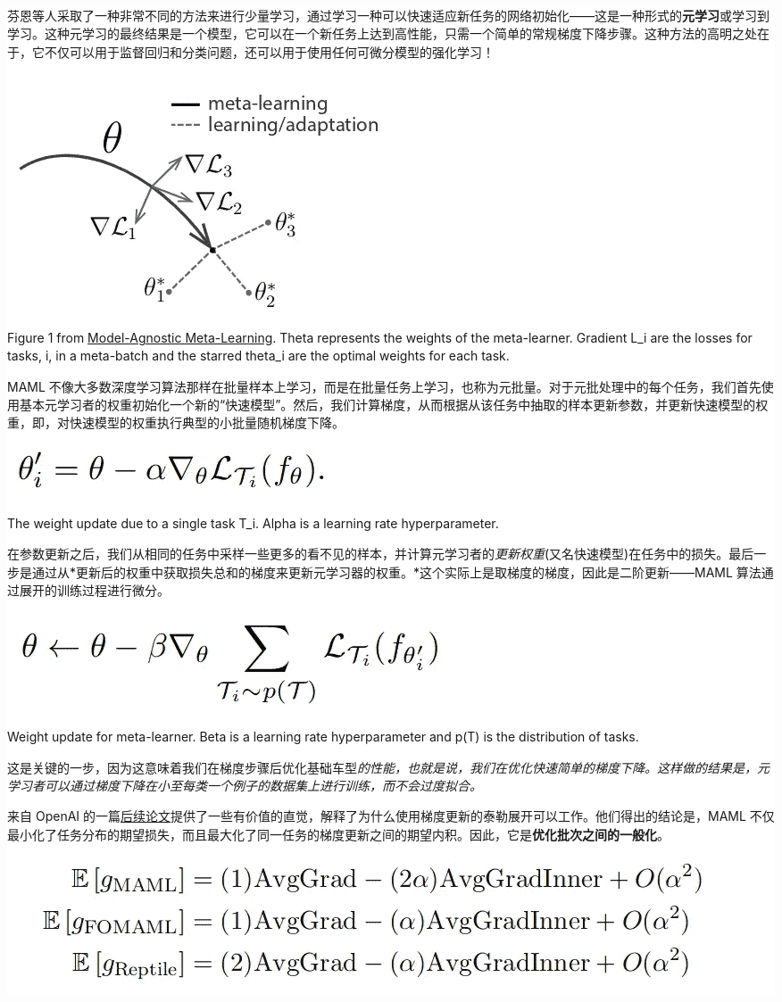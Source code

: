 芬恩等人采取了一种非常不同的方法来进行少量学习，通过学习一种可以快速适应新任务的网络初始化——这是一种形式的**元学习**或学习到学习。这种元学习的最终结果是一个模型，它可以在一个新任务上达到高性能，只需一个简单的常规梯度下降步骤。这种方法的高明之处在于，它不仅可以用于监督回归和分类问题，还可以用于使用任何可微分模型的强化学习！

![](img/b3a6761814f3854baafba3e0c9f6969a.png)

Figure 1 from [Model-Agnostic Meta-Learning](https://arxiv.org/pdf/1703.03400.pdf). Theta represents the weights of the meta-learner. Gradient L_i are the losses for tasks, i, in a meta-batch and the starred theta_i are the optimal weights for each task.

MAML 不像大多数深度学习算法那样在批量样本上学习，而是在批量任务上学习，也称为元批量。对于元批处理中的每个任务，我们首先使用基本元学习者的权重初始化一个新的“快速模型”。然后，我们计算梯度，从而根据从该任务中抽取的样本更新参数，并更新快速模型的权重，即，对快速模型的权重执行典型的小批量随机梯度下降。

![](img/fb991cd3f7ed65ddbbca8fca9d05ae90.png)

The weight update due to a single task T_i. Alpha is a learning rate hyperparameter.

在参数更新之后，我们从相同的任务中采样一些更多的看不见的样本，并计算元学习者的*更新权重*(又名快速模型)在任务中的损失。最后一步是通过从*更新后的权重中获取损失总和的梯度来更新元学习器的权重。*这个实际上是取梯度的梯度，因此是二阶更新——MAML 算法通过展开的训练过程进行微分。

![](img/519046f94f5b3a8eb67ed6537ab3b182.png)

Weight update for meta-learner. Beta is a learning rate hyperparameter and p(T) is the distribution of tasks.

这是关键的一步，因为这意味着我们在梯度步骤后优化基础车型*的性能，也就是说，我们在优化快速简单的梯度下降。这样做的结果是，元学习者可以通过梯度下降在小至每类一个例子的数据集上进行训练，而不会过度拟合。*

来自 OpenAI 的一篇[后续论文](https://arxiv.org/pdf/1803.02999.pdf)提供了一些有价值的直觉，解释了为什么使用梯度更新的泰勒展开可以工作。他们得出的结论是，MAML 不仅最小化了任务分布的期望损失，而且最大化了同一任务的梯度更新之间的期望内积。因此，它是**优化批次之间的一般化**。

![](img/0c5f514919404142d314c31a4fe0df8c.png)
